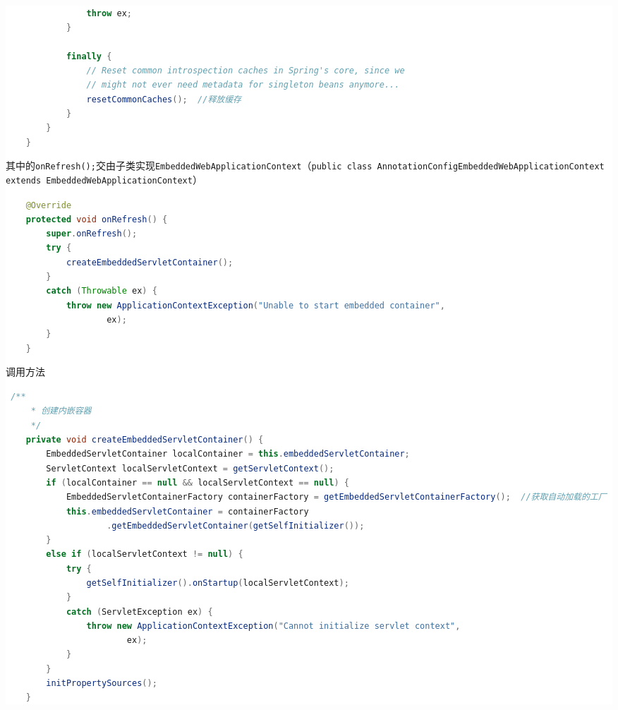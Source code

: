 ```java
				throw ex;
			}

			finally {
				// Reset common introspection caches in Spring's core, since we
				// might not ever need metadata for singleton beans anymore...
				resetCommonCaches();  //释放缓存
			}
		}
	}
```


其中的`onRefresh();`交由子类实现`EmbeddedWebApplicationContext`（`public class AnnotationConfigEmbeddedWebApplicationContext
		extends EmbeddedWebApplicationContext`）

```java
	@Override
	protected void onRefresh() {
		super.onRefresh();
		try {
			createEmbeddedServletContainer();
		}
		catch (Throwable ex) {
			throw new ApplicationContextException("Unable to start embedded container",
					ex);
		}
	}

```

调用方法

```java
 /**
     * 创建内嵌容器
     */
	private void createEmbeddedServletContainer() {
		EmbeddedServletContainer localContainer = this.embeddedServletContainer;
		ServletContext localServletContext = getServletContext();
		if (localContainer == null && localServletContext == null) {
			EmbeddedServletContainerFactory containerFactory = getEmbeddedServletContainerFactory();  //获取自动加载的工厂
			this.embeddedServletContainer = containerFactory
					.getEmbeddedServletContainer(getSelfInitializer());
		}
		else if (localServletContext != null) {
			try {
				getSelfInitializer().onStartup(localServletContext);
			}
			catch (ServletException ex) {
				throw new ApplicationContextException("Cannot initialize servlet context",
						ex);
			}
		}
		initPropertySources();
	}
```
